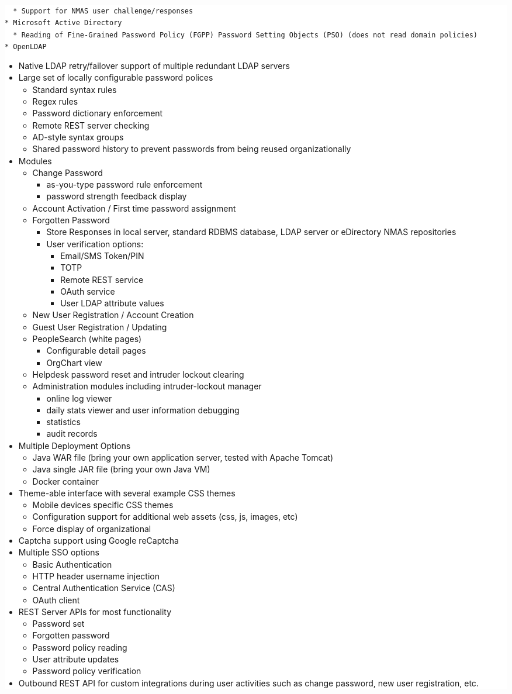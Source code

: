       * Support for NMAS user challenge/responses
    * Microsoft Active Directory
      * Reading of Fine-Grained Password Policy (FGPP) Password Setting Objects (PSO) (does not read domain policies)
    * OpenLDAP
  * Native LDAP retry/failover support of multiple redundant LDAP servers
* Large set of locally configurable password polices
  * Standard syntax rules
  * Regex rules
  * Password dictionary enforcement
  * Remote REST server checking
  * AD-style syntax groups
  * Shared password history to prevent passwords from being reused organizationally
* Modules
  * Change Password
    * as-you-type password rule enforcement
    * password strength feedback display
  * Account Activation / First time password assignment
  * Forgotten Password
    * Store Responses in local server, standard RDBMS database, LDAP server or eDirectory NMAS repositories
    * User verification options:
      * Email/SMS Token/PIN
      * TOTP
      * Remote REST service
      * OAuth service
      * User LDAP attribute values
  * New User Registration / Account Creation
  * Guest User Registration / Updating
  * PeopleSearch (white pages)
    * Configurable detail pages
    * OrgChart view
  * Helpdesk password reset and intruder lockout clearing
  * Administration modules including intruder-lockout manager
    * online log viewer 
    * daily stats viewer and user information debugging
    * statistics
    * audit records
* Multiple Deployment Options
  * Java WAR file (bring your own application server, tested with Apache Tomcat)
  * Java single JAR file (bring your own Java VM)
  * Docker container
* Theme-able interface with several example CSS themes
  * Mobile devices specific CSS themes
  * Configuration support for additional web assets (css, js, images, etc)
  * Force display of organizational 
* Captcha support using Google reCaptcha
* Multiple SSO options
  * Basic Authentication 
  * HTTP header username injection
  * Central Authentication Service (CAS)
  * OAuth client
* REST Server APIs for most functionality
  * Password set
  * Forgotten password
  * Password policy reading
  * User attribute updates
  * Password policy verification
* Outbound REST API for custom integrations during user activities such as change password, new user registration, etc.    
